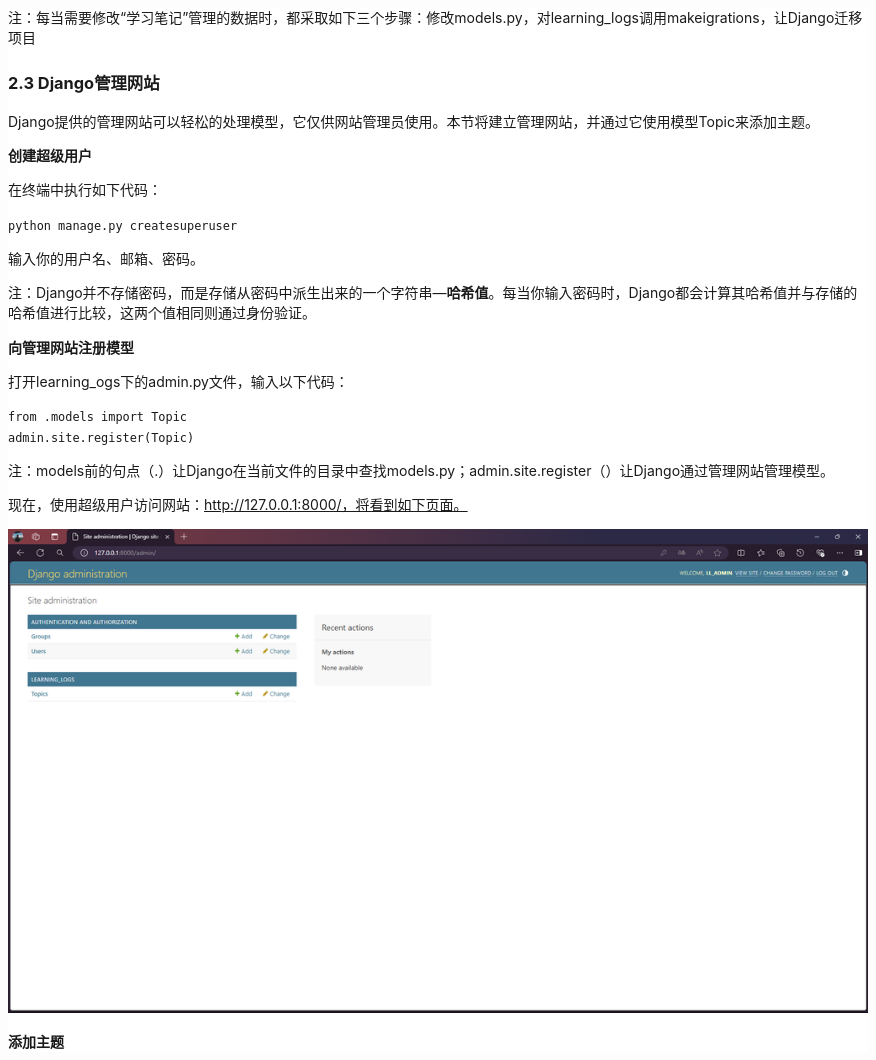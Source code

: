 注：每当需要修改“学习笔记”管理的数据时，都采取如下三个步骤：修改models.py，对learning_logs调用makeigrations，让Django迁移项目

### 2.3  Django管理网站

Django提供的管理网站可以轻松的处理模型，它仅供网站管理员使用。本节将建立管理网站，并通过它使用模型Topic来添加主题。

**创建超级用户**

在终端中执行如下代码：

`python manage.py createsuperuser`

输入你的用户名、邮箱、密码。

注：Django并不存储密码，而是存储从密码中派生出来的一个字符串—**哈希值**。每当你输入密码时，Django都会计算其哈希值并与存储的哈希值进行比较，这两个值相同则通过身份验证。

**向管理网站注册模型**

打开learning_ogs下的admin.py文件，输入以下代码：

```
from .models import Topic
admin.site.register(Topic)
```

注：models前的句点（.）让Django在当前文件的目录中查找models.py；admin.site.register（）让Django通过管理网站管理模型。

现在，使用超级用户访问网站：http://127.0.0.1:8000/，将看到如下页面。

![](assets/%E5%B1%8F%E5%B9%95%E6%88%AA%E5%9B%BE%202024-08-23%20160942.png)

**添加主题**
